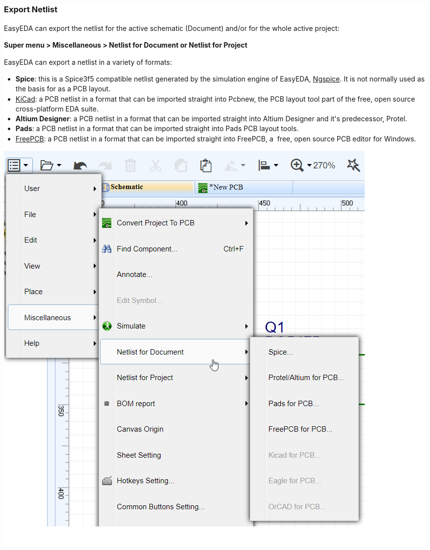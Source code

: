 ### Export Netlist

EasyEDA can export the netlist for the active schematic (Document) and/or for the whole active project:

**Super menu > Miscellaneous > Netlist for Document or Netlist for Project**

EasyEDA can export a netlist in a variety of formats: 

-   **Spice**: this is a Spice3f5 compatible netlist generated by the simulation engine of EasyEDA, [Ngspice](http://www.google.com/url?q=http%3A%2F%2Fngspice.sourceforge.net%2Fpresentation.html&sa=D&sntz=1&usg=AFQjCNEvVOggHskD819G-5EW8EB59FL5mw). It is not normally used as the basis for as a PCB layout.
-   [KiCad](http://www.kicad-pcb.org/): a PCB netlist in a format that can be imported straight into Pcbnew, the PCB layout tool part of the free, open source cross-platform EDA suite.
-   **Altium Designer**: a PCB netlist in a format that can be imported straight into Altium Designer and it's predecessor, Protel. 
-   **Pads**: a PCB netlist in a format that can be imported straight into Pads PCB layout tools.
-   [FreePCB](http://www.freepcb.com/): a PCB netlist in a format that can be imported straight into FreePCB, a  free, open source PCB editor for Windows.

![](images/087_Schematic_NetlistForDocument.png)



​                    